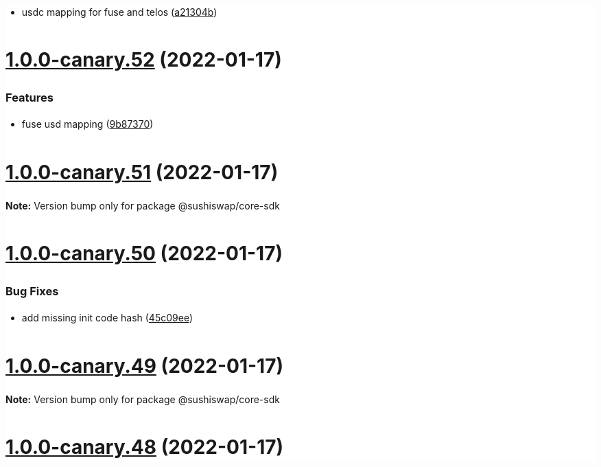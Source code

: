 * usdc mapping for fuse and telos ([a21304b](https://github.com/sushiswap/sdk/commit/a21304b9e2e64e07bb12c6af741c78c9aa400b17))





# [1.0.0-canary.52](https://github.com/sushiswap/sdk/compare/@sushiswap/core-sdk@1.0.0-canary.51...@sushiswap/core-sdk@1.0.0-canary.52) (2022-01-17)


### Features

* fuse usd mapping ([9b87370](https://github.com/sushiswap/sdk/commit/9b873707a37b349be417ea30e4867b3c9e183a2c))





# [1.0.0-canary.51](https://github.com/sushiswap/sdk/compare/@sushiswap/core-sdk@1.0.0-canary.50...@sushiswap/core-sdk@1.0.0-canary.51) (2022-01-17)

**Note:** Version bump only for package @sushiswap/core-sdk





# [1.0.0-canary.50](https://github.com/sushiswap/sdk/compare/@sushiswap/core-sdk@1.0.0-canary.49...@sushiswap/core-sdk@1.0.0-canary.50) (2022-01-17)


### Bug Fixes

* add missing init code hash ([45c09ee](https://github.com/sushiswap/sdk/commit/45c09ee04bbfc79494a3cd90bc9acf2671af94ef))





# [1.0.0-canary.49](https://github.com/sushiswap/sdk/compare/@sushiswap/core-sdk@1.0.0-canary.48...@sushiswap/core-sdk@1.0.0-canary.49) (2022-01-17)

**Note:** Version bump only for package @sushiswap/core-sdk





# [1.0.0-canary.48](https://github.com/sushiswap/sdk/compare/@sushiswap/core-sdk@1.0.0-canary.47...@sushiswap/core-sdk@1.0.0-canary.48) (2022-01-17)

